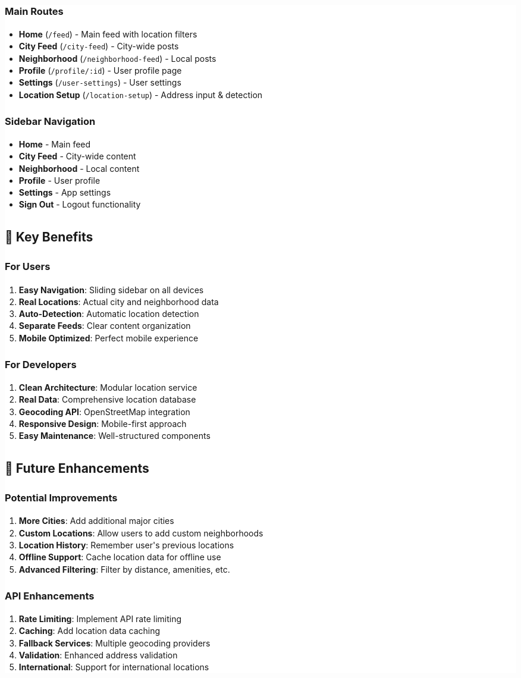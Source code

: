 ### **Main Routes**
- **Home** (`/feed`) - Main feed with location filters
- **City Feed** (`/city-feed`) - City-wide posts
- **Neighborhood** (`/neighborhood-feed`) - Local posts
- **Profile** (`/profile/:id`) - User profile page
- **Settings** (`/user-settings`) - User settings
- **Location Setup** (`/location-setup`) - Address input & detection

### **Sidebar Navigation**
- **Home** - Main feed
- **City Feed** - City-wide content
- **Neighborhood** - Local content
- **Profile** - User profile
- **Settings** - App settings
- **Sign Out** - Logout functionality

## 🚀 **Key Benefits**

### **For Users**
1. **Easy Navigation**: Sliding sidebar on all devices
2. **Real Locations**: Actual city and neighborhood data
3. **Auto-Detection**: Automatic location detection
4. **Separate Feeds**: Clear content organization
5. **Mobile Optimized**: Perfect mobile experience

### **For Developers**
1. **Clean Architecture**: Modular location service
2. **Real Data**: Comprehensive location database
3. **Geocoding API**: OpenStreetMap integration
4. **Responsive Design**: Mobile-first approach
5. **Easy Maintenance**: Well-structured components

## 🔮 **Future Enhancements**

### **Potential Improvements**
1. **More Cities**: Add additional major cities
2. **Custom Locations**: Allow users to add custom neighborhoods
3. **Location History**: Remember user's previous locations
4. **Offline Support**: Cache location data for offline use
5. **Advanced Filtering**: Filter by distance, amenities, etc.

### **API Enhancements**
1. **Rate Limiting**: Implement API rate limiting
2. **Caching**: Add location data caching
3. **Fallback Services**: Multiple geocoding providers
4. **Validation**: Enhanced address validation
5. **International**: Support for international locations
